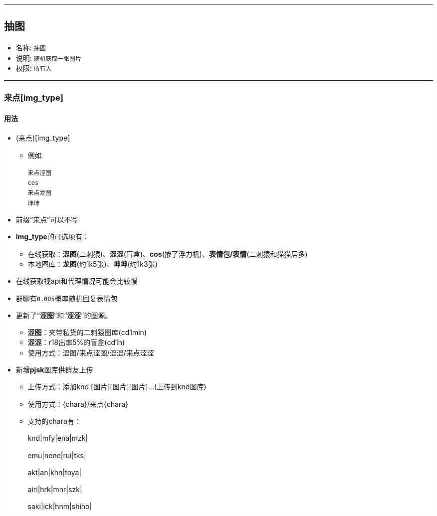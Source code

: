 ------

## 抽图

- 名称: `抽图`
- 说明: `随机获取一张图片`
- 权限: `所有人`

---

### 来点[img_type]

#### 用法

- (来点)[img_type]

  - 例如

    ```
    来点涩图
    cos
    来点龙图
    坤坤
    ```

- 前缀“来点”可以不写

- **img_type**的可选项有：

  -  在线获取：**涩图**(二刺猿)、**涩涩**(盲盒)、**cos**(掺了浮力机)、**表情包/表情**(二刺猿和猫猫居多)
  -  本地图库：**龙图**(约1k5张)、**坤坤**(约1k3张)

- 在线获取视api和代理情况可能会比较慢

- 群聊有`0.005`概率随机回复表情包

- 更新了“**涩图**”和“**涩涩**”的图源。

  - **涩图**：夹带私货的二刺猿图库(cd1min)
  - **涩涩**：r18出率5%的盲盒(cd1h)
  - 使用方式：涩图/来点涩图/涩涩/来点涩涩

- 新增**pjsk**图库供群友上传

  - 上传方式：添加knd \[图片]\[图片]\[图片]...(上传到knd图库)

  - 使用方式：{chara}/来点{chara}

  - 支持的chara有：

    knd|mfy|ena|mzk|

    emu|nene|rui|tks|

    akt|an|khn|toya|

    airi|hrk|mnr|szk|

    saki|ick|hnm|shiho|
